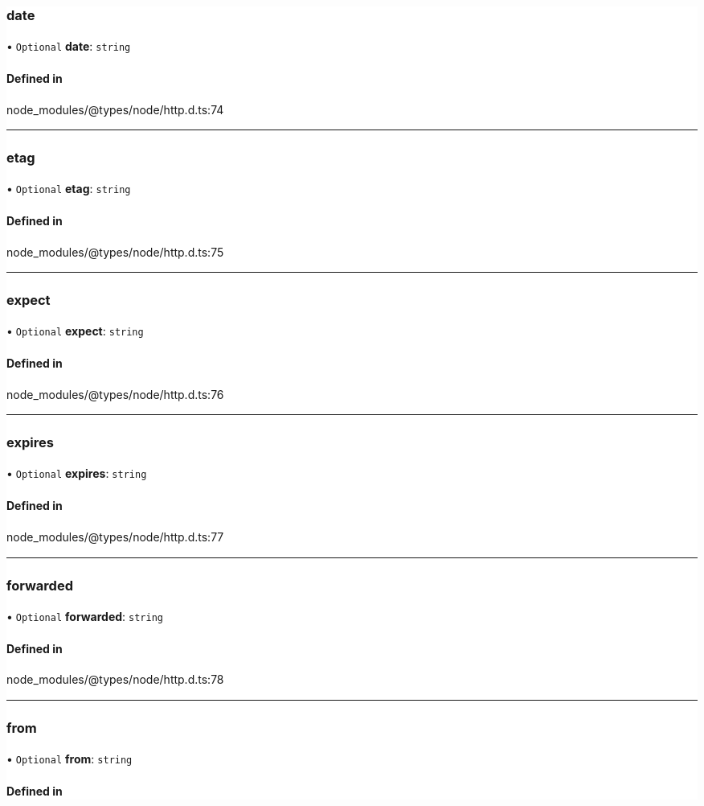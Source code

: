 ### date

• `Optional` **date**: `string`

#### Defined in

node_modules/@types/node/http.d.ts:74

___

### etag

• `Optional` **etag**: `string`

#### Defined in

node_modules/@types/node/http.d.ts:75

___

### expect

• `Optional` **expect**: `string`

#### Defined in

node_modules/@types/node/http.d.ts:76

___

### expires

• `Optional` **expires**: `string`

#### Defined in

node_modules/@types/node/http.d.ts:77

___

### forwarded

• `Optional` **forwarded**: `string`

#### Defined in

node_modules/@types/node/http.d.ts:78

___

### from

• `Optional` **from**: `string`

#### Defined in
